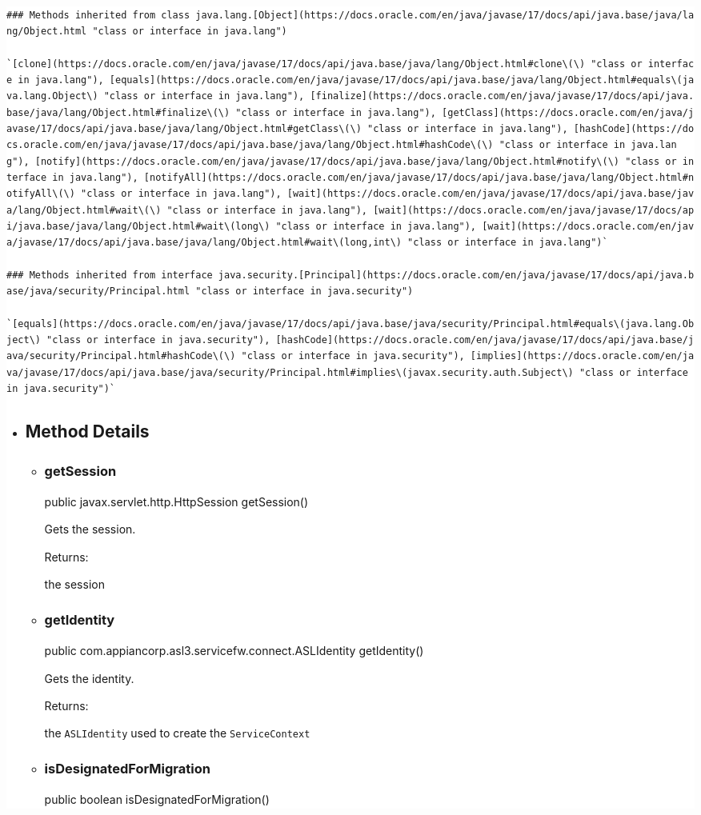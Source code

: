     ### Methods inherited from class java.lang.[Object](https://docs.oracle.com/en/java/javase/17/docs/api/java.base/java/lang/Object.html "class or interface in java.lang")

    `[clone](https://docs.oracle.com/en/java/javase/17/docs/api/java.base/java/lang/Object.html#clone\(\) "class or interface in java.lang"), [equals](https://docs.oracle.com/en/java/javase/17/docs/api/java.base/java/lang/Object.html#equals\(java.lang.Object\) "class or interface in java.lang"), [finalize](https://docs.oracle.com/en/java/javase/17/docs/api/java.base/java/lang/Object.html#finalize\(\) "class or interface in java.lang"), [getClass](https://docs.oracle.com/en/java/javase/17/docs/api/java.base/java/lang/Object.html#getClass\(\) "class or interface in java.lang"), [hashCode](https://docs.oracle.com/en/java/javase/17/docs/api/java.base/java/lang/Object.html#hashCode\(\) "class or interface in java.lang"), [notify](https://docs.oracle.com/en/java/javase/17/docs/api/java.base/java/lang/Object.html#notify\(\) "class or interface in java.lang"), [notifyAll](https://docs.oracle.com/en/java/javase/17/docs/api/java.base/java/lang/Object.html#notifyAll\(\) "class or interface in java.lang"), [wait](https://docs.oracle.com/en/java/javase/17/docs/api/java.base/java/lang/Object.html#wait\(\) "class or interface in java.lang"), [wait](https://docs.oracle.com/en/java/javase/17/docs/api/java.base/java/lang/Object.html#wait\(long\) "class or interface in java.lang"), [wait](https://docs.oracle.com/en/java/javase/17/docs/api/java.base/java/lang/Object.html#wait\(long,int\) "class or interface in java.lang")`

    ### Methods inherited from interface java.security.[Principal](https://docs.oracle.com/en/java/javase/17/docs/api/java.base/java/security/Principal.html "class or interface in java.security")

    `[equals](https://docs.oracle.com/en/java/javase/17/docs/api/java.base/java/security/Principal.html#equals\(java.lang.Object\) "class or interface in java.security"), [hashCode](https://docs.oracle.com/en/java/javase/17/docs/api/java.base/java/security/Principal.html#hashCode\(\) "class or interface in java.security"), [implies](https://docs.oracle.com/en/java/javase/17/docs/api/java.base/java/security/Principal.html#implies\(javax.security.auth.Subject\) "class or interface in java.security")`

-   ## Method Details

    -   ### getSession

        public javax.servlet.http.HttpSession getSession()

        Gets the session.

        Returns:

        the session

    -   ### getIdentity

        public com.appiancorp.asl3.servicefw.connect.ASLIdentity getIdentity()

        Gets the identity.

        Returns:

        the `ASLIdentity` used to create the `ServiceContext`

    -   ### isDesignatedForMigration

        public boolean isDesignatedForMigration()
